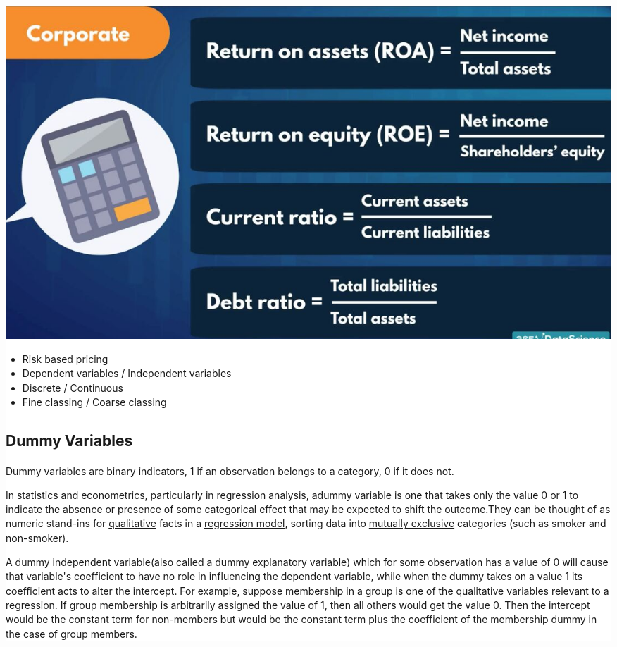 ![image](../../media/Course-Credit-Risk-Modeling_Intro-image1.jpg)

- Risk based pricing
- Dependent variables / Independent variables
- Discrete / Continuous
- Fine classing / Coarse classing

## Dummy Variables

Dummy variables are binary indicators, 1 if an observation belongs to a category, 0 if it does not.

In [statistics](https://en.wikipedia.org/wiki/Statistics) and [econometrics](https://en.wikipedia.org/wiki/Econometrics), particularly in [regression analysis](https://en.wikipedia.org/wiki/Regression_analysis), adummy variable is one that takes only the value 0 or 1 to indicate the absence or presence of some categorical effect that may be expected to shift the outcome.They can be thought of as numeric stand-ins for [qualitative](https://en.wikipedia.org/wiki/Qualitative_data) facts in a [regression model](https://en.wikipedia.org/wiki/Regression_analysis), sorting data into [mutually exclusive](https://en.wikipedia.org/wiki/Mutually_exclusive_events) categories (such as smoker and non-smoker).

A dummy [independent variable](https://en.wikipedia.org/wiki/Dependent_and_independent_variables)(also called a dummy explanatory variable) which for some observation has a value of 0 will cause that variable's [coefficient](https://en.wikipedia.org/wiki/Coefficient) to have no role in influencing the [dependent variable](https://en.wikipedia.org/wiki/Dependent_and_independent_variables), while when the dummy takes on a value 1 its coefficient acts to alter the [intercept](https://en.wikipedia.org/wiki/Regression_intercept). For example, suppose membership in a group is one of the qualitative variables relevant to a regression. If group membership is arbitrarily assigned the value of 1, then all others would get the value 0. Then the intercept would be the constant term for non-members but would be the constant term plus the coefficient of the membership dummy in the case of group members.
